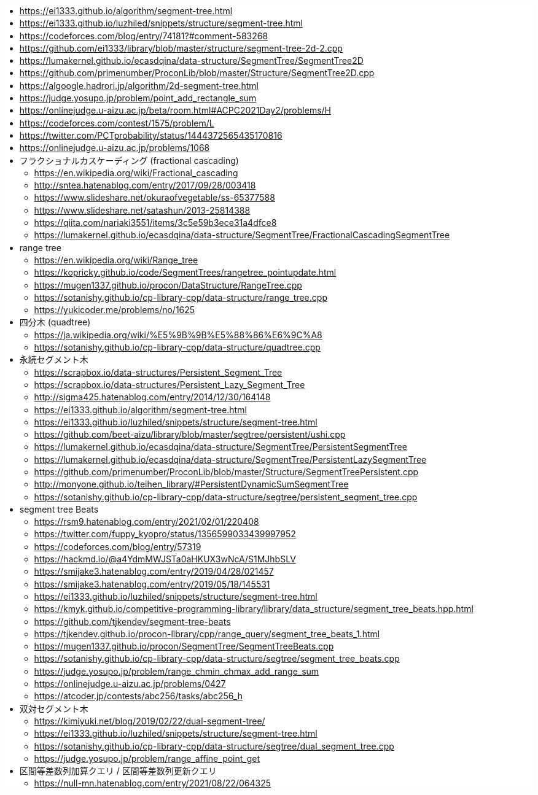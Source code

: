   - https://ei1333.github.io/algorithm/segment-tree.html
  - https://ei1333.github.io/luzhiled/snippets/structure/segment-tree.html
  - https://codeforces.com/blog/entry/74181?#comment-583268
  - https://github.com/ei1333/library/blob/master/structure/segment-tree-2d-2.cpp
  - https://lumakernel.github.io/ecasdqina/data-structure/SegmentTree/SegmentTree2D
  - https://github.com/primenumber/ProconLib/blob/master/Structure/SegmentTree2D.cpp
  - https://algoogle.hadrori.jp/algorithm/2d-segment-tree.html
  - https://judge.yosupo.jp/problem/point_add_rectangle_sum
  - https://onlinejudge.u-aizu.ac.jp/beta/room.html#ACPC2021Day2/problems/H
  - https://codeforces.com/contest/1575/problem/L
  - https://twitter.com/PCTprobability/status/1444372565435170816
  - https://onlinejudge.u-aizu.ac.jp/problems/1068
  - フラクショナルカスケーディング (fractional cascading)
    - https://en.wikipedia.org/wiki/Fractional_cascading
    - http://sntea.hatenablog.com/entry/2017/09/28/003418
    - https://www.slideshare.net/okuraofvegetable/ss-65377588
    - https://www.slideshare.net/satashun/2013-25814388
    - https://qiita.com/nariaki3551/items/3c5e59b3ece31a4dfce8
    - https://lumakernel.github.io/ecasdqina/data-structure/SegmentTree/FractionalCascadingSegmentTree
  - range tree
    - https://en.wikipedia.org/wiki/Range_tree
    - https://kopricky.github.io/code/SegmentTrees/rangetree_pointupdate.html
    - https://mugen1337.github.io/procon/DataStructure/RangeTree.cpp
    - https://sotanishy.github.io/cp-library-cpp/data-structure/range_tree.cpp
    - https://yukicoder.me/problems/no/1625
  - 四分木 (quadtree)
    - https://ja.wikipedia.org/wiki/%E5%9B%9B%E5%88%86%E6%9C%A8
    - https://sotanishy.github.io/cp-library-cpp/data-structure/quadtree.cpp
- 永続セグメント木
  - https://scrapbox.io/data-structures/Persistent_Segment_Tree
  - https://scrapbox.io/data-structures/Persistent_Lazy_Segment_Tree
  - http://sigma425.hatenablog.com/entry/2014/12/30/164148
  - https://ei1333.github.io/algorithm/segment-tree.html
  - https://ei1333.github.io/luzhiled/snippets/structure/segment-tree.html
  - https://github.com/beet-aizu/library/blob/master/segtree/persistent/ushi.cpp
  - https://lumakernel.github.io/ecasdqina/data-structure/SegmentTree/PersistentSegmentTree
  - https://lumakernel.github.io/ecasdqina/data-structure/SegmentTree/PersistentLazySegmentTree
  - https://github.com/primenumber/ProconLib/blob/master/Structure/SegmentTreePersistent.cpp
  - http://monyone.github.io/teihen_library/#PersistentDynamicSumSegmentTree
  - https://sotanishy.github.io/cp-library-cpp/data-structure/segtree/persistent_segment_tree.cpp
- segment tree Beats
  - https://rsm9.hatenablog.com/entry/2021/02/01/220408
  - https://twitter.com/fuppy_kyopro/status/1356599033439997952
  - https://codeforces.com/blog/entry/57319
  - https://hackmd.io/@a4YdmMWJSTa0aHKUX3wNcA/S1MJhbSLV
  - https://smijake3.hatenablog.com/entry/2019/04/28/021457
  - https://smijake3.hatenablog.com/entry/2019/05/18/145531
  - https://ei1333.github.io/luzhiled/snippets/structure/segment-tree.html
  - https://kmyk.github.io/competitive-programming-library/library/data_structure/segment_tree_beats.hpp.html
  - https://github.com/tjkendev/segment-tree-beats
  - https://tjkendev.github.io/procon-library/cpp/range_query/segment_tree_beats_1.html
  - https://mugen1337.github.io/procon/SegmentTree/SegmentTreeBeats.cpp
  - https://sotanishy.github.io/cp-library-cpp/data-structure/segtree/segment_tree_beats.cpp
  - https://judge.yosupo.jp/problem/range_chmin_chmax_add_range_sum
  - https://onlinejudge.u-aizu.ac.jp/problems/0427
  - https://atcoder.jp/contests/abc256/tasks/abc256_h
- 双対セグメント木
  - https://kimiyuki.net/blog/2019/02/22/dual-segment-tree/
  - https://ei1333.github.io/luzhiled/snippets/structure/segment-tree.html
  - https://sotanishy.github.io/cp-library-cpp/data-structure/segtree/dual_segment_tree.cpp
  - https://judge.yosupo.jp/problem/range_affine_point_get
- 区間等差数列加算クエリ / 区間等差数列更新クエリ
  - https://null-mn.hatenablog.com/entry/2021/08/22/064325